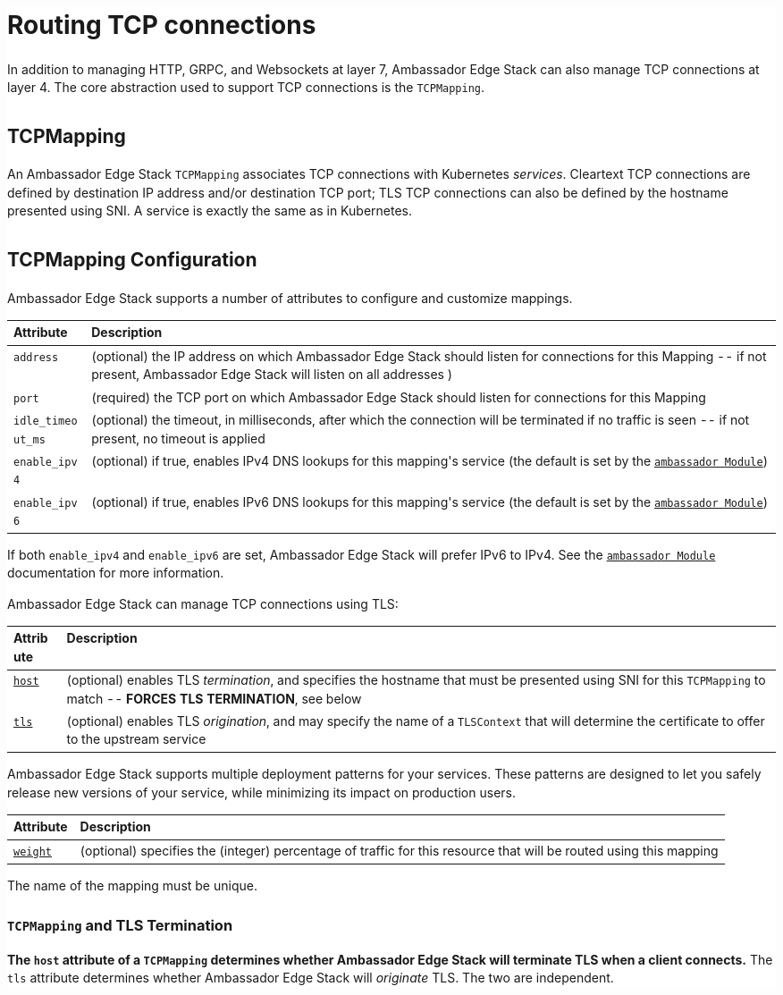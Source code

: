# Routing TCP connections

In addition to managing HTTP, GRPC, and Websockets at layer 7, Ambassador Edge Stack can also manage TCP connections at layer 4. The core abstraction used to support TCP connections is the `TCPMapping`.

## TCPMapping

An Ambassador Edge Stack `TCPMapping` associates TCP connections with Kubernetes _services_. Cleartext TCP connections are defined by destination IP address and/or destination TCP port; TLS TCP connections can also be defined by the hostname presented using SNI. A service is exactly the same as in Kubernetes.

## TCPMapping Configuration

Ambassador Edge Stack supports a number of attributes to configure and customize mappings.

| Attribute                 | Description               |
| :------------------------ | :------------------------ |
| `address`         | (optional) the IP address on which Ambassador Edge Stack should listen for connections for this Mapping -- if not present, Ambassador Edge Stack will listen on all addresses )
| `port`            | (required) the TCP port on which Ambassador Edge Stack should listen for connections for this Mapping |
| `idle_timeout_ms` | (optional) the timeout, in milliseconds, after which the connection will be terminated if no traffic is seen -- if not present, no timeout is applied |
| `enable_ipv4` | (optional) if true, enables IPv4 DNS lookups for this mapping's service (the default is set by the [`ambassador Module`](/reference/modules)) |
| `enable_ipv6` | (optional) if true, enables IPv6 DNS lookups for this mapping's service (the default is set by the [`ambassador Module`](/reference/modules)) |

If both `enable_ipv4` and `enable_ipv6` are set, Ambassador Edge Stack will prefer IPv6 to IPv4. See the [`ambassador Module`](/reference/modules) documentation for more information.

Ambassador Edge Stack can manage TCP connections using TLS:

| Attribute                 | Description               |
| :------------------------ | :------------------------ |
| [`host`](/reference/host) | (optional) enables TLS _termination_, and specifies the hostname that must be presented using SNI for this `TCPMapping` to match -- **FORCES TLS TERMINATION**, see below |
| [`tls`](#using-tls)       | (optional) enables TLS _origination_, and may specify the name of a `TLSContext` that will determine the certificate to offer to the upstream service | 

Ambassador Edge Stack supports multiple deployment patterns for your services. These patterns are designed to let you safely release new versions of your service, while minimizing its impact on production users.

| Attribute                 | Description               |
| :------------------------ | :------------------------ |
| [`weight`](/reference/canary)        | (optional) specifies the (integer) percentage of traffic for this resource that will be routed using this mapping |

The name of the mapping must be unique.

### `TCPMapping` and TLS Termination

**The `host` attribute of a `TCPMapping` determines whether Ambassador Edge Stack will terminate TLS when a client connects.** The `tls` attribute determines whether Ambassador Edge Stack will _originate_ TLS. The two are independent.
